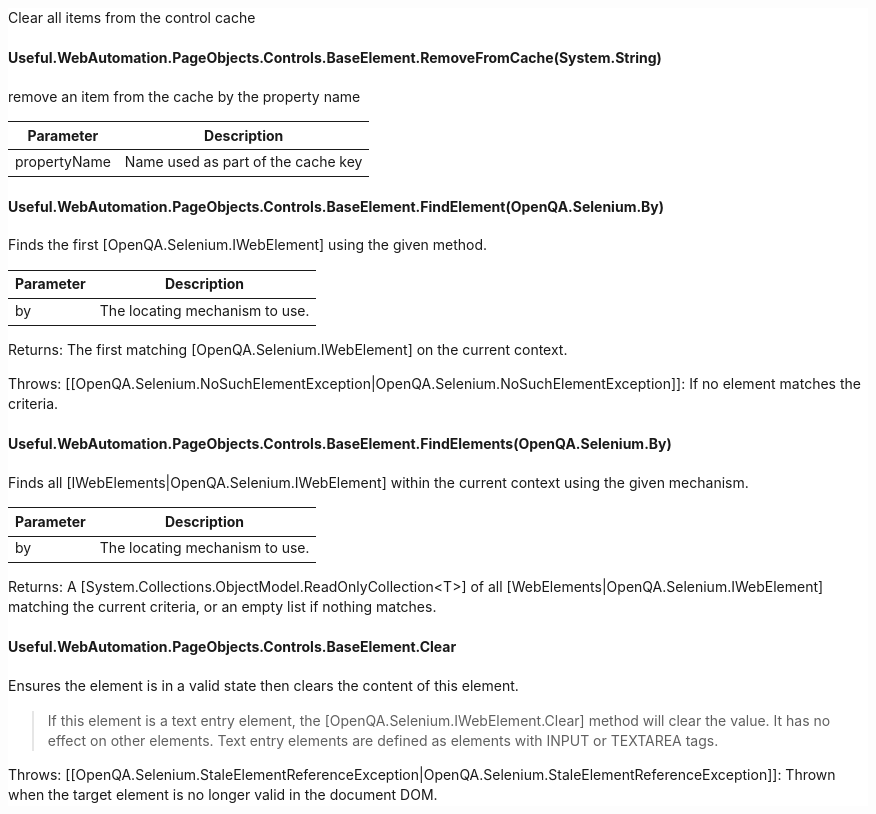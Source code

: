  Clear all items from the control cache


#### Useful.WebAutomation.PageObjects.Controls.BaseElement.RemoveFromCache(System.String)

 remove an item from the cache by the property name 


| Parameter | Description |
|-----------|-------------|
|propertyName |Name used as part of the cache key |


#### Useful.WebAutomation.PageObjects.Controls.BaseElement.FindElement(OpenQA.Selenium.By)

 Finds the first [OpenQA.Selenium.IWebElement] using the given method. 


| Parameter | Description |
|-----------|-------------|
|        by |The locating mechanism to use. |

Returns:  The first matching [OpenQA.Selenium.IWebElement] on the current context. 


Throws: [[OpenQA.Selenium.NoSuchElementException|OpenQA.Selenium.NoSuchElementException]]: If no element matches the criteria.


#### Useful.WebAutomation.PageObjects.Controls.BaseElement.FindElements(OpenQA.Selenium.By)

 Finds all [IWebElements|OpenQA.Selenium.IWebElement] within the current context using the given mechanism. 


| Parameter | Description |
|-----------|-------------|
|        by |The locating mechanism to use. |

Returns:  A [System.Collections.ObjectModel.ReadOnlyCollection&lt;T&gt;] of all [WebElements|OpenQA.Selenium.IWebElement] matching the current criteria, or an empty list if nothing matches.


#### Useful.WebAutomation.PageObjects.Controls.BaseElement.Clear

 Ensures the element is in a valid state then clears the content of this element. 



> If this element is a text entry element, the [OpenQA.Selenium.IWebElement.Clear] method will clear the value. It has no effect on other elements. Text entry elements are defined as elements with INPUT or TEXTAREA tags. 


Throws: [[OpenQA.Selenium.StaleElementReferenceException|OpenQA.Selenium.StaleElementReferenceException]]: Thrown when the target element is no longer valid in the document DOM.
